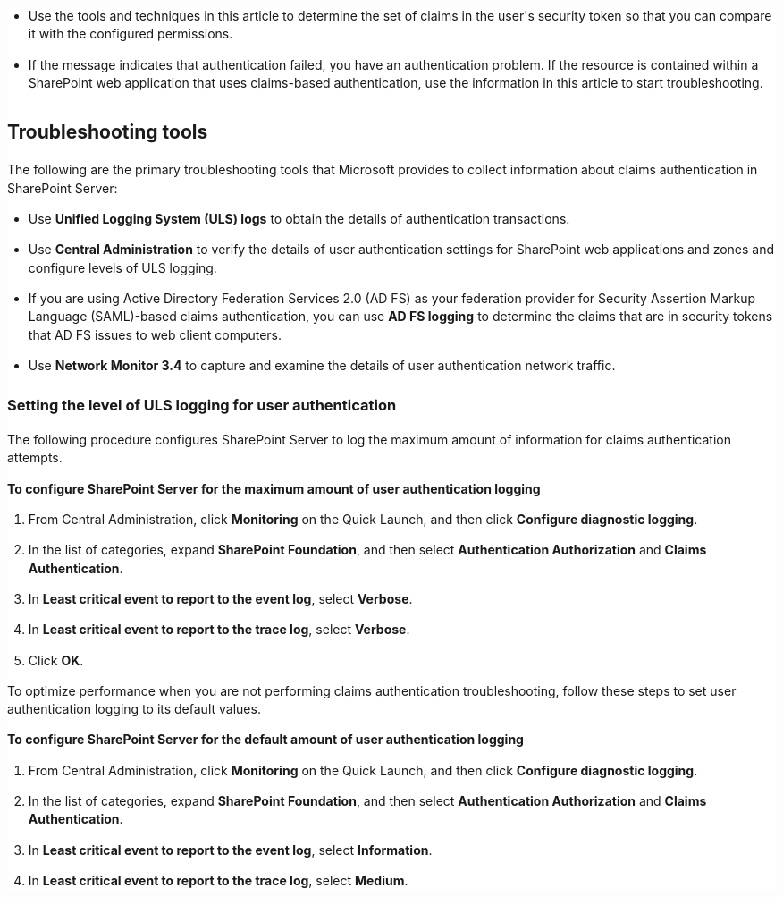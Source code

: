   - Use the tools and techniques in this article to determine the set of claims in the user's security token so that you can compare it with the configured permissions.
    
- If the message indicates that authentication failed, you have an authentication problem. If the resource is contained within a SharePoint web application that uses claims-based authentication, use the information in this article to start troubleshooting.
    
## Troubleshooting tools

The following are the primary troubleshooting tools that Microsoft provides to collect information about claims authentication in SharePoint Server:
  
- Use **Unified Logging System (ULS) logs** to obtain the details of authentication transactions. 
    
- Use **Central Administration** to verify the details of user authentication settings for SharePoint web applications and zones and configure levels of ULS logging. 
    
- If you are using Active Directory Federation Services 2.0 (AD FS) as your federation provider for Security Assertion Markup Language (SAML)-based claims authentication, you can use **AD FS logging** to determine the claims that are in security tokens that AD FS issues to web client computers. 
    
- Use **Network Monitor 3.4** to capture and examine the details of user authentication network traffic. 
    
### Setting the level of ULS logging for user authentication

The following procedure configures SharePoint Server to log the maximum amount of information for claims authentication attempts.
  
 **To configure SharePoint Server for the maximum amount of user authentication logging**
  
1. From Central Administration, click **Monitoring** on the Quick Launch, and then click **Configure diagnostic logging**.
    
2. In the list of categories, expand **SharePoint Foundation**, and then select **Authentication Authorization** and **Claims Authentication**.
    
3. In **Least critical event to report to the event log**, select **Verbose**.
    
4. In **Least critical event to report to the trace log**, select **Verbose**.
    
5. Click **OK**.
    
To optimize performance when you are not performing claims authentication troubleshooting, follow these steps to set user authentication logging to its default values.
  
 **To configure SharePoint Server for the default amount of user authentication logging**
  
1. From Central Administration, click **Monitoring** on the Quick Launch, and then click **Configure diagnostic logging**.
    
2. In the list of categories, expand **SharePoint Foundation**, and then select **Authentication Authorization** and **Claims Authentication**.
    
3. In **Least critical event to report to the event log**, select **Information**.
    
4. In **Least critical event to report to the trace log**, select **Medium**.
    